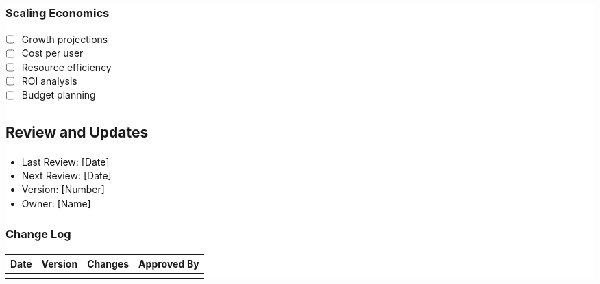 ### Scaling Economics
- [ ] Growth projections
- [ ] Cost per user
- [ ] Resource efficiency
- [ ] ROI analysis
- [ ] Budget planning

## Review and Updates
- Last Review: [Date]
- Next Review: [Date]
- Version: [Number]
- Owner: [Name]

### Change Log
| Date | Version | Changes | Approved By |
|------|---------|---------|-------------|
|      |         |         |             | 